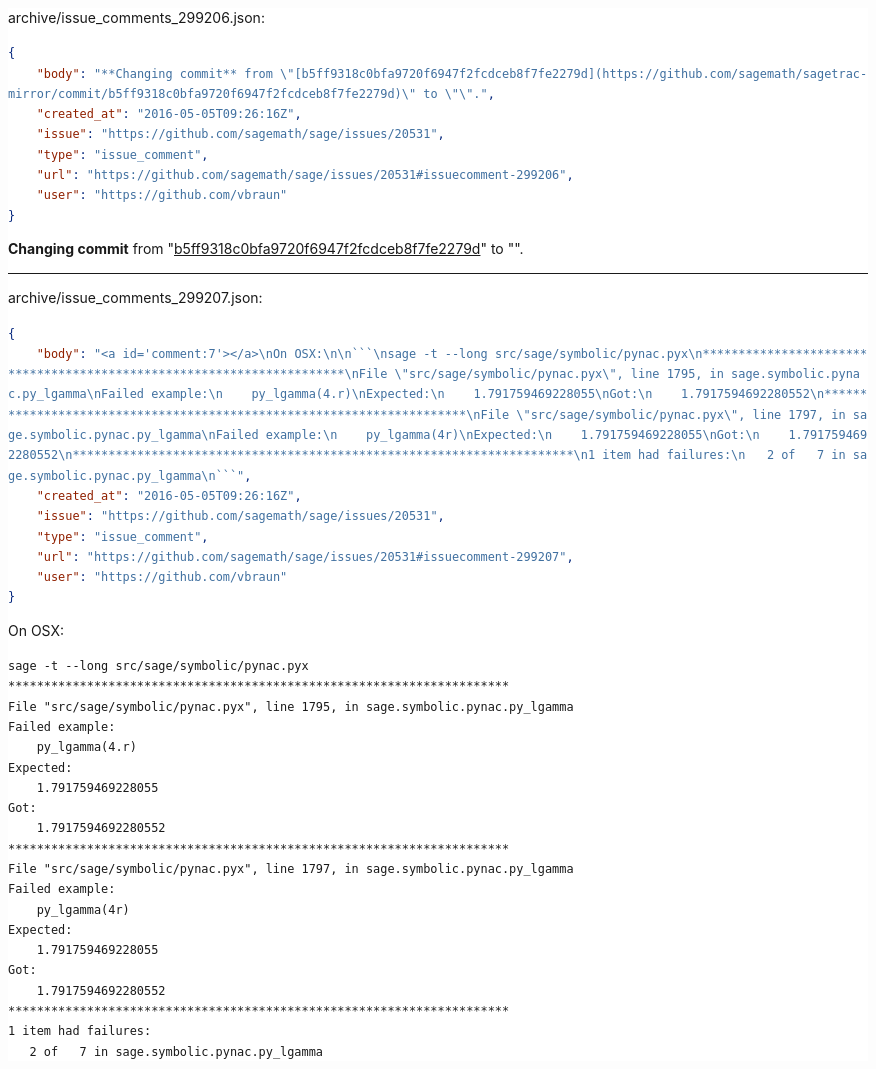 archive/issue_comments_299206.json:
```json
{
    "body": "**Changing commit** from \"[b5ff9318c0bfa9720f6947f2fcdceb8f7fe2279d](https://github.com/sagemath/sagetrac-mirror/commit/b5ff9318c0bfa9720f6947f2fcdceb8f7fe2279d)\" to \"\".",
    "created_at": "2016-05-05T09:26:16Z",
    "issue": "https://github.com/sagemath/sage/issues/20531",
    "type": "issue_comment",
    "url": "https://github.com/sagemath/sage/issues/20531#issuecomment-299206",
    "user": "https://github.com/vbraun"
}
```

**Changing commit** from "[b5ff9318c0bfa9720f6947f2fcdceb8f7fe2279d](https://github.com/sagemath/sagetrac-mirror/commit/b5ff9318c0bfa9720f6947f2fcdceb8f7fe2279d)" to "".



---

archive/issue_comments_299207.json:
```json
{
    "body": "<a id='comment:7'></a>\nOn OSX:\n\n```\nsage -t --long src/sage/symbolic/pynac.pyx\n**********************************************************************\nFile \"src/sage/symbolic/pynac.pyx\", line 1795, in sage.symbolic.pynac.py_lgamma\nFailed example:\n    py_lgamma(4.r)\nExpected:\n    1.791759469228055\nGot:\n    1.7917594692280552\n**********************************************************************\nFile \"src/sage/symbolic/pynac.pyx\", line 1797, in sage.symbolic.pynac.py_lgamma\nFailed example:\n    py_lgamma(4r)\nExpected:\n    1.791759469228055\nGot:\n    1.7917594692280552\n**********************************************************************\n1 item had failures:\n   2 of   7 in sage.symbolic.pynac.py_lgamma\n```",
    "created_at": "2016-05-05T09:26:16Z",
    "issue": "https://github.com/sagemath/sage/issues/20531",
    "type": "issue_comment",
    "url": "https://github.com/sagemath/sage/issues/20531#issuecomment-299207",
    "user": "https://github.com/vbraun"
}
```

<a id='comment:7'></a>
On OSX:

```
sage -t --long src/sage/symbolic/pynac.pyx
**********************************************************************
File "src/sage/symbolic/pynac.pyx", line 1795, in sage.symbolic.pynac.py_lgamma
Failed example:
    py_lgamma(4.r)
Expected:
    1.791759469228055
Got:
    1.7917594692280552
**********************************************************************
File "src/sage/symbolic/pynac.pyx", line 1797, in sage.symbolic.pynac.py_lgamma
Failed example:
    py_lgamma(4r)
Expected:
    1.791759469228055
Got:
    1.7917594692280552
**********************************************************************
1 item had failures:
   2 of   7 in sage.symbolic.pynac.py_lgamma
```
